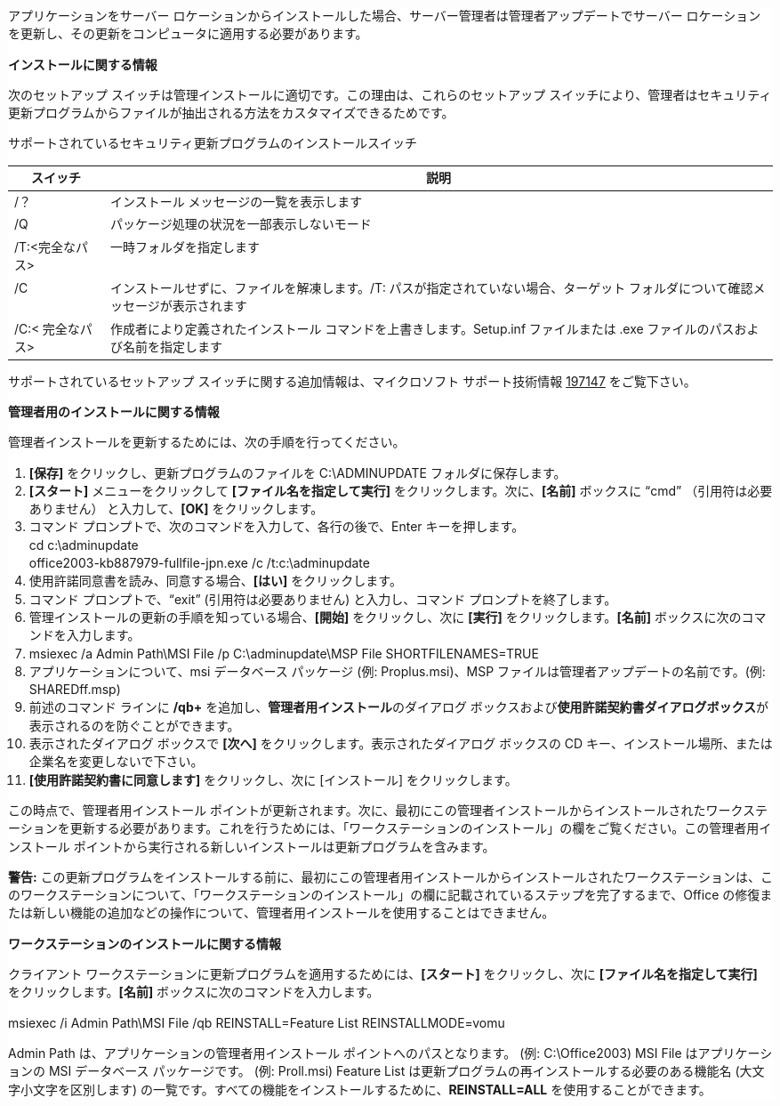 アプリケーションをサーバー ロケーションからインストールした場合、サーバー管理者は管理者アップデートでサーバー ロケーションを更新し、その更新をコンピュータに適用する必要があります。
  
**インストールに関する情報**
  
次のセットアップ スイッチは管理インストールに適切です。この理由は、これらのセットアップ スイッチにより、管理者はセキュリティ更新プログラムからファイルが抽出される方法をカスタマイズできるためです。
  
サポートされているセキュリティ更新プログラムのインストールスイッチ

| スイッチ               | 説明                                                                                                                              |  
|------------------------|-----------------------------------------------------------------------------------------------------------------------------------|  
| /？                    | インストール メッセージの一覧を表示します                                                                                         |  
| /Q                     | パッケージ処理の状況を一部表示しないモード                                                                                        |  
| /T:&lt;完全なパス&gt;  | 一時フォルダを指定します                                                                                                          |  
| /C                     | インストールせずに、ファイルを解凍します。/T: パスが指定されていない場合、ターゲット フォルダについて確認メッセージが表示されます |  
| /C:&lt; 完全なパス&gt; | 作成者により定義されたインストール コマンドを上書きします。Setup.inf ファイルまたは .exe ファイルのパスおよび名前を指定します     |
  
サポートされているセットアップ スイッチに関する追加情報は、マイクロソフト サポート技術情報 [197147](https://support.microsoft.com/kb/197147) をご覧下さい。
  
**管理者用のインストールに関する情報**
  
管理者インストールを更新するためには、次の手順を行ってください。
  
1.  **\[保存\]** をクリックし、更新プログラムのファイルを C:\\ADMINUPDATE フォルダに保存します。  
2.  **\[スタート\]** メニューをクリックして **\[ファイル名を指定して実行\]** をクリックします。次に、**\[名前\]** ボックスに “cmd” （引用符は必要ありません） と入力して、**\[OK\]** をクリックします。  
3.  コマンド プロンプトで、次のコマンドを入力して、各行の後で、Enter キーを押します。  
    cd c:\\adminupdate  
    office2003-kb887979-fullfile-jpn.exe /c /t:c:\\adminupdate  
4.  使用許諾同意書を読み、同意する場合、**\[はい\]** をクリックします。  
5.  コマンド プロンプトで、“exit” (引用符は必要ありません) と入力し、コマンド プロンプトを終了します。  
6.  管理インストールの更新の手順を知っている場合、**\[開始\]** をクリックし、次に **\[実行\]** をクリックします。**\[名前\]** ボックスに次のコマンドを入力します。  
7.  msiexec /a Admin Path\\MSI File /p C:\\adminupdate\\MSP File SHORTFILENAMES=TRUE  
8.  アプリケーションについて、msi データベース パッケージ (例: Proplus.msi)、MSP ファイルは管理者アップデートの名前です。(例: SHAREDff.msp)  
9.  前述のコマンド ラインに **/qb+** を追加し、**管理者用インストール**のダイアログ ボックスおよび**使用許諾契約書ダイアログボックス**が表示されるのを防ぐことができます。  
10. 表示されたダイアログ ボックスで **\[次へ\]** をクリックします。表示されたダイアログ ボックスの CD キー、インストール場所、または企業名を変更しないで下さい。  
11. **\[使用許諾契約書に同意します\]** をクリックし、次に \[インストール\] をクリックします。
  
この時点で、管理者用インストール ポイントが更新されます。次に、最初にこの管理者インストールからインストールされたワークステーションを更新する必要があります。これを行うためには、「ワークステーションのインストール」の欄をご覧ください。この管理者用インストール ポイントから実行される新しいインストールは更新プログラムを含みます。
  
**警告:** この更新プログラムをインストールする前に、最初にこの管理者用インストールからインストールされたワークステーションは、このワークステーションについて、「ワークステーションのインストール」の欄に記載されているステップを完了するまで、Office の修復または新しい機能の追加などの操作について、管理者用インストールを使用することはできません。
  
**ワークステーションのインストールに関する情報**
  
クライアント ワークステーションに更新プログラムを適用するためには、**\[スタート\]** をクリックし、次に **\[ファイル名を指定して実行\]** をクリックします。**\[名前\]** ボックスに次のコマンドを入力します。
  
msiexec /i Admin Path\\MSI File /qb REINSTALL=Feature List REINSTALLMODE=vomu
  
Admin Path は、アプリケーションの管理者用インストール ポイントへのパスとなります。 (例: C:\\Office2003) MSI File はアプリケーションの MSI データベース パッケージです。 (例: Proll.msi) Feature List は更新プログラムの再インストールする必要のある機能名 (大文字小文字を区別します) の一覧です。すべての機能をインストールするために、**REINSTALL=ALL** を使用することができます。
  